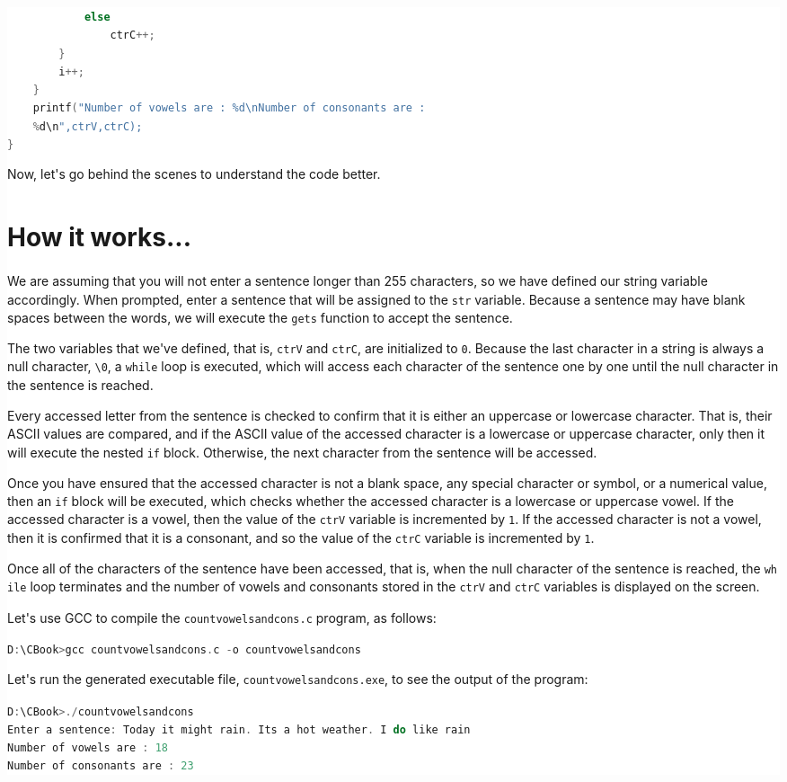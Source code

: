 ```cpp
            else
                ctrC++;
        }
        i++;
    }
    printf("Number of vowels are : %d\nNumber of consonants are : 
    %d\n",ctrV,ctrC);
}
```

Now, let's go behind the scenes to understand the code better.

# How it works...

We are assuming that you will not enter a sentence longer than 255 characters, so we have defined our string variable accordingly. When prompted, enter a sentence that will be assigned to the `str` variable. Because a sentence may have blank spaces between the words, we will execute the `gets` function to accept the sentence. 

The two variables that we've defined, that is, `ctrV` and `ctrC`, are initialized to `0`. Because the last character in a string is always a null character, `\0`, a `while` loop is executed, which will access each character of the sentence one by one until the null character in the sentence is reached.

Every accessed letter from the sentence is checked to confirm that it is either an uppercase or lowercase character. That is, their ASCII values are compared, and if the ASCII value of the accessed character is a lowercase or uppercase character, only then it will execute the nested `if` block. Otherwise, the next character from the sentence will be accessed.

Once you have ensured that the accessed character is not a blank space, any special character or symbol, or a numerical value, then an `if` block will be executed, which checks whether the accessed character is a lowercase or uppercase vowel. If the accessed character is a vowel, then the value of the `ctrV` variable is incremented by `1`. If the accessed character is not a vowel, then it is confirmed that it is a consonant, and so the value of the `ctrC` variable is incremented by `1`.

Once all of the characters of the sentence have been accessed, that is, when the null character of the sentence is reached, the `while` loop terminates and the number of vowels and consonants stored in the `ctrV` and `ctrC` variables is displayed on the screen.

Let's use GCC to compile the `countvowelsandcons.c` program, as follows:

```cpp
D:\CBook>gcc countvowelsandcons.c -o countvowelsandcons
```

Let's run the generated executable file, `countvowelsandcons.exe`, to see the output of the program:

```cpp
D:\CBook>./countvowelsandcons
Enter a sentence: Today it might rain. Its a hot weather. I do like rain
Number of vowels are : 18
Number of consonants are : 23
```
